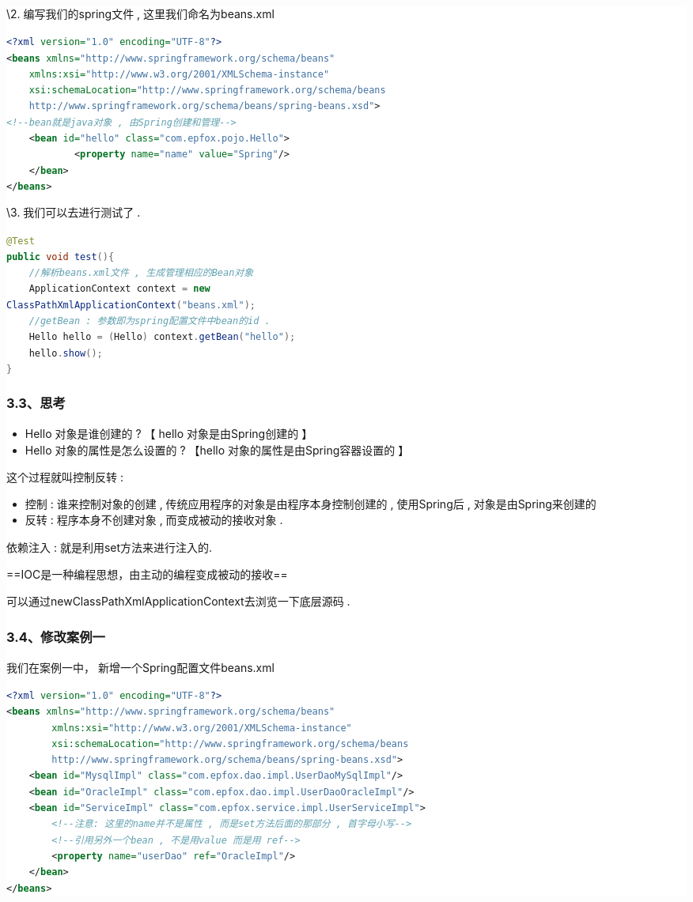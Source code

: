 \2. 编写我们的spring文件 , 这里我们命名为beans.xml

```xml
<?xml version="1.0" encoding="UTF-8"?>
<beans xmlns="http://www.springframework.org/schema/beans"
    xmlns:xsi="http://www.w3.org/2001/XMLSchema-instance"
    xsi:schemaLocation="http://www.springframework.org/schema/beans
    http://www.springframework.org/schema/beans/spring-beans.xsd">
<!--bean就是java对象 , 由Spring创建和管理-->
    <bean id="hello" class="com.epfox.pojo.Hello">
    		<property name="name" value="Spring"/>
    </bean>
</beans>
```

\3. 我们可以去进行测试了 .

```java
@Test
public void test(){
    //解析beans.xml文件 , 生成管理相应的Bean对象
    ApplicationContext context = new
ClassPathXmlApplicationContext("beans.xml");
    //getBean : 参数即为spring配置文件中bean的id .
    Hello hello = (Hello) context.getBean("hello");
    hello.show();
}
```

### 3.3、思考

- Hello 对象是谁创建的 ? 【 hello 对象是由Spring创建的 】
- Hello 对象的属性是怎么设置的 ? 【hello 对象的属性是由Spring容器设置的 】

这个过程就叫控制反转 :

- 控制 : 谁来控制对象的创建 , 传统应用程序的对象是由程序本身控制创建的 , 使用Spring后 , 对象是由Spring来创建的
- 反转 : 程序本身不创建对象 , 而变成被动的接收对象 .

依赖注入 : 就是利用set方法来进行注入的.

==IOC是一种编程思想，由主动的编程变成被动的接收==

可以通过newClassPathXmlApplicationContext去浏览一下底层源码 .

### 3.4、修改案例一

我们在案例一中， 新增一个Spring配置文件beans.xml

```xml
<?xml version="1.0" encoding="UTF-8"?>
<beans xmlns="http://www.springframework.org/schema/beans"
        xmlns:xsi="http://www.w3.org/2001/XMLSchema-instance"
        xsi:schemaLocation="http://www.springframework.org/schema/beans
        http://www.springframework.org/schema/beans/spring-beans.xsd">
    <bean id="MysqlImpl" class="com.epfox.dao.impl.UserDaoMySqlImpl"/>
    <bean id="OracleImpl" class="com.epfox.dao.impl.UserDaoOracleImpl"/>
    <bean id="ServiceImpl" class="com.epfox.service.impl.UserServiceImpl">
        <!--注意: 这里的name并不是属性 , 而是set方法后面的那部分 , 首字母小写-->
        <!--引用另外一个bean , 不是用value 而是用 ref-->
        <property name="userDao" ref="OracleImpl"/>
    </bean>
</beans>
```
